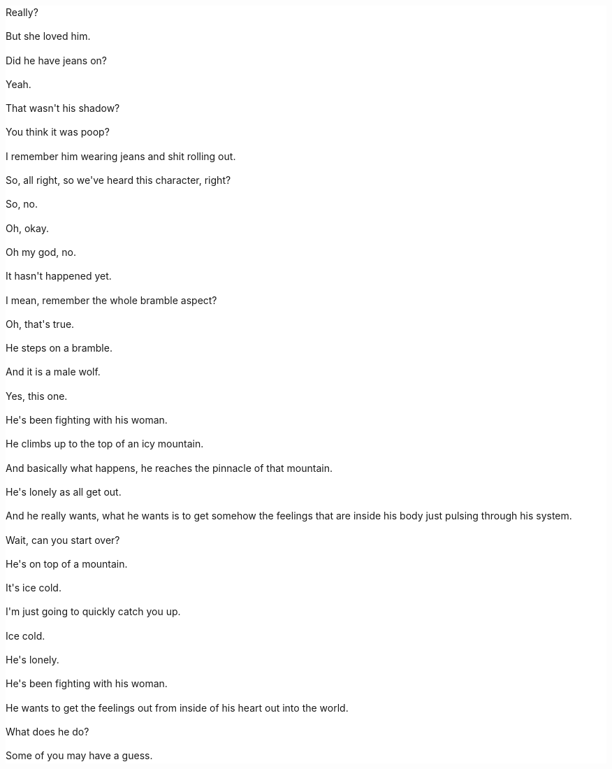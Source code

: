 Really?

But she loved him.

Did he have jeans on?

Yeah.

That wasn't his shadow?

You think it was poop?

I remember him wearing jeans and shit rolling out.

So, all right, so we've heard this character, right?

So, no.

Oh, okay.

Oh my god, no.

It hasn't happened yet.

I mean, remember the whole bramble aspect?

Oh, that's true.

He steps on a bramble.

And it is a male wolf.

Yes, this one.

He's been fighting with his woman.

He climbs up to the top of an icy mountain.

And basically what happens, he reaches the pinnacle of that mountain.

He's lonely as all get out.

And he really wants, what he wants is to get somehow the feelings that are inside his body just pulsing through his system.

Wait, can you start over?

He's on top of a mountain.

It's ice cold.

I'm just going to quickly catch you up.

Ice cold.

He's lonely.

He's been fighting with his woman.

He wants to get the feelings out from inside of his heart out into the world.

What does he do?

Some of you may have a guess.
